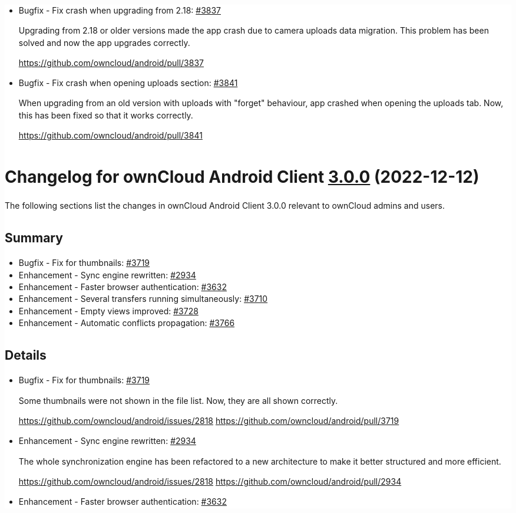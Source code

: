 * Bugfix - Fix crash when upgrading from 2.18: [#3837](https://github.com/owncloud/android/pull/3837)

   Upgrading from 2.18 or older versions made the app crash due to camera uploads
   data migration. This problem has been solved and now the app upgrades correctly.

   https://github.com/owncloud/android/pull/3837

* Bugfix - Fix crash when opening uploads section: [#3841](https://github.com/owncloud/android/pull/3841)

   When upgrading from an old version with uploads with "forget" behaviour, app
   crashed when opening the uploads tab. Now, this has been fixed so that it works
   correctly.

   https://github.com/owncloud/android/pull/3841

# Changelog for ownCloud Android Client [3.0.0] (2022-12-12)

The following sections list the changes in ownCloud Android Client 3.0.0 relevant to
ownCloud admins and users.

[3.0.0]: https://github.com/owncloud/android/compare/v2.21.2...v3.0.0

## Summary

* Bugfix - Fix for thumbnails: [#3719](https://github.com/owncloud/android/pull/3719)
* Enhancement - Sync engine rewritten: [#2934](https://github.com/owncloud/android/pull/2934)
* Enhancement - Faster browser authentication: [#3632](https://github.com/owncloud/android/pull/3632)
* Enhancement - Several transfers running simultaneously: [#3710](https://github.com/owncloud/android/pull/3710)
* Enhancement - Empty views improved: [#3728](https://github.com/owncloud/android/pull/3728)
* Enhancement - Automatic conflicts propagation: [#3766](https://github.com/owncloud/android/pull/3766)

## Details

* Bugfix - Fix for thumbnails: [#3719](https://github.com/owncloud/android/pull/3719)

   Some thumbnails were not shown in the file list. Now, they are all shown
   correctly.

   https://github.com/owncloud/android/issues/2818
   https://github.com/owncloud/android/pull/3719

* Enhancement - Sync engine rewritten: [#2934](https://github.com/owncloud/android/pull/2934)

   The whole synchronization engine has been refactored to a new architecture to
   make it better structured and more efficient.

   https://github.com/owncloud/android/issues/2818
   https://github.com/owncloud/android/pull/2934

* Enhancement - Faster browser authentication: [#3632](https://github.com/owncloud/android/pull/3632)


[unreleased]: https://github.com/owncloud/android/compare/v4.2.2...master
[4.2.2]: https://github.com/owncloud/android/compare/v4.2.1...v4.2.2
[4.2.1]: https://github.com/owncloud/android/compare/v4.2.0...v4.2.1
[4.2.0]: https://github.com/owncloud/android/compare/v4.1.1...v4.2.0
[4.1.1]: https://github.com/owncloud/android/compare/v4.1.0...v4.1.1
[4.1.0]: https://github.com/owncloud/android/compare/v4.0.0...v4.1.0
[4.0.0]: https://github.com/owncloud/android/compare/v3.0.4...v4.0.0
[3.0.4]: https://github.com/owncloud/android/compare/v3.0.3...v3.0.4
[3.0.3]: https://github.com/owncloud/android/compare/v3.0.2...v3.0.3
[3.0.2]: https://github.com/owncloud/android/compare/v3.0.1...v3.0.2
[3.0.1]: https://github.com/owncloud/android/compare/v3.0.0...v3.0.1
[2.21.2]: https://github.com/owncloud/android/compare/v2.21.1...v2.21.2
[2.21.1]: https://github.com/owncloud/android/compare/v2.21.0...v2.21.1
[2.21.0]: https://github.com/owncloud/android/compare/v2.20.0...v2.21.0
[2.20.0]: https://github.com/owncloud/android/compare/v2.19.0...v2.20.0
[2.19.0]: https://github.com/owncloud/android/compare/v2.18.3...v2.19.0
[2.18.3]: https://github.com/owncloud/android/compare/v2.18.1...v2.18.3
[2.18.1]: https://github.com/owncloud/android/compare/v2.18.0...v2.18.1